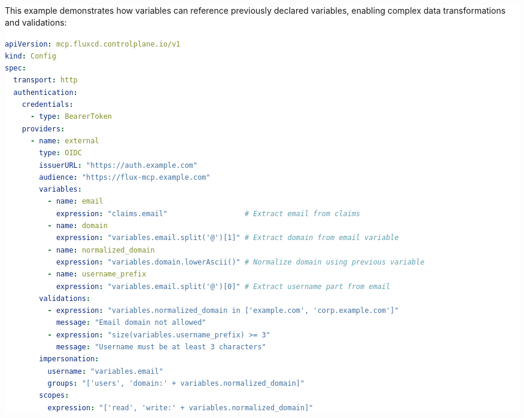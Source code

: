 This example demonstrates how variables can reference previously declared variables,
enabling complex data transformations and validations:

```yaml
apiVersion: mcp.fluxcd.controlplane.io/v1
kind: Config
spec:
  transport: http
  authentication:
    credentials:
      - type: BearerToken
    providers:
      - name: external
        type: OIDC
        issuerURL: "https://auth.example.com"
        audience: "https://flux-mcp.example.com"
        variables:
          - name: email
            expression: "claims.email"                  # Extract email from claims
          - name: domain
            expression: "variables.email.split('@')[1]" # Extract domain from email variable
          - name: normalized_domain
            expression: "variables.domain.lowerAscii()" # Normalize domain using previous variable
          - name: username_prefix
            expression: "variables.email.split('@')[0]" # Extract username part from email
        validations:
          - expression: "variables.normalized_domain in ['example.com', 'corp.example.com']"
            message: "Email domain not allowed"
          - expression: "size(variables.username_prefix) >= 3"
            message: "Username must be at least 3 characters"
        impersonation:
          username: "variables.email"
          groups: "['users', 'domain:' + variables.normalized_domain]"
        scopes:
          expression: "['read', 'write:' + variables.normalized_domain]"
```
